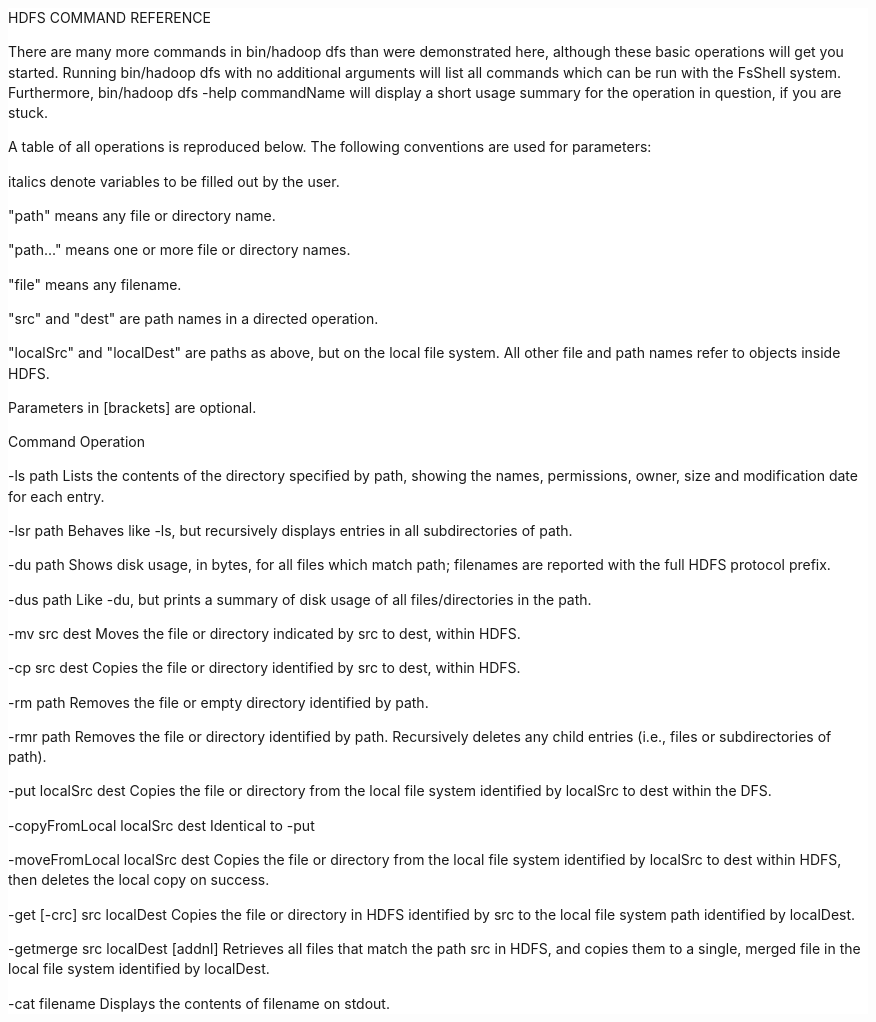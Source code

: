 HDFS COMMAND REFERENCE



There are many more commands in bin/hadoop dfs than were demonstrated here, although these basic operations will get you started. Running bin/hadoop dfs with no additional arguments will list all commands which can be run with the FsShell system. Furthermore, bin/hadoop dfs -help commandName will display a short usage summary for the operation in question, if you are stuck.

A table of all operations is reproduced below. The following conventions are used for parameters:

italics denote variables to be filled out by the user.

"path" means any file or directory name.

"path..." means one or more file or directory names.

"file" means any filename.

"src" and "dest" are path names in a directed operation.

"localSrc" and "localDest" are paths as above, but on the local file system. All other file and path names refer to objects inside HDFS.

Parameters in \[brackets\] are optional.

Command	Operation

-ls path	Lists the contents of the directory specified by path, showing the names, permissions, owner, size and modification date for each entry.

-lsr path	Behaves like -ls, but recursively displays entries in all subdirectories of path.

-du path	Shows disk usage, in bytes, for all files which match path; filenames are reported with the full HDFS protocol prefix.

-dus path	Like -du, but prints a summary of disk usage of all files/directories in the path.

-mv src dest	Moves the file or directory indicated by src to dest, within HDFS.

-cp src dest	Copies the file or directory identified by src to dest, within HDFS.

-rm path	Removes the file or empty directory identified by path.

-rmr path	Removes the file or directory identified by path. Recursively deletes any child entries \(i.e., files or subdirectories of path\).

-put localSrc dest	Copies the file or directory from the local file system identified by localSrc to dest within the DFS.

-copyFromLocal localSrc dest	Identical to -put

-moveFromLocal localSrc dest	Copies the file or directory from the local file system identified by localSrc to dest within HDFS, then deletes the local copy on success.

-get \[-crc\] src localDest	Copies the file or directory in HDFS identified by src to the local file system path identified by localDest.

-getmerge src localDest \[addnl\]	Retrieves all files that match the path src in HDFS, and copies them to a single, merged file in the local file system identified by localDest.

-cat filename	Displays the contents of filename on stdout.
